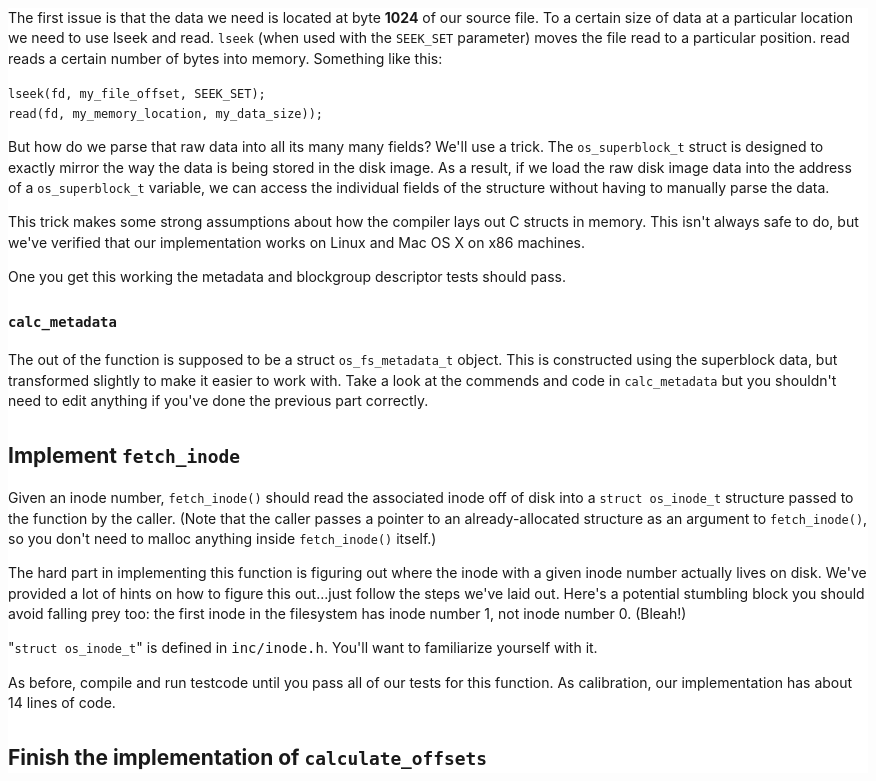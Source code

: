 The first issue is that the data we need is located at byte **1024** of
our source file.  To a certain size of data at a particular location
we need to use lseek and read.  `lseek` (when used with the `SEEK_SET`
parameter) moves the file read to a particular position.  read reads a
certain number of bytes into memory.  Something like this:

    lseek(fd, my_file_offset, SEEK_SET);
    read(fd, my_memory_location, my_data_size));

But how do we parse that raw data into all its many many fields?
We'll use a trick.  The `os_superblock_t` struct is designed to exactly
mirror the way the data is being stored in the disk image.  As a
result, if we load the raw disk image data into the address of a
`os_superblock_t` variable, we can access the individual fields of the
structure without having to manually parse the data.

This trick makes some strong assumptions about how the compiler lays
out C structs in memory.  This isn't always safe to do, but we've
verified that our implementation works on Linux and Mac OS X on x86
machines.

One you get this working the metadata and blockgroup descriptor tests
should pass.

### `calc_metadata`

The out of the function is supposed to be a struct `os_fs_metadata_t`
object.  This is constructed using the superblock data, but
transformed slightly to make it easier to work with.  Take a look at
the commends and code in `calc_metadata` but you shouldn't need to edit
anything if you've done the previous part correctly.

## Implement `fetch_inode`

Given an inode number, `fetch_inode()` should read the associated inode
off of disk into a `struct os_inode_t` structure passed to the
function by the caller.  (Note that the caller passes a pointer to an
already-allocated structure as an argument to `fetch_inode()`, so you
don't need to malloc anything inside `fetch_inode()` itself.)

The hard part in implementing this function is figuring out where the
inode with a given inode number actually lives on disk.  We've provided
a lot of hints on how to figure this out...just follow the steps we've
laid out.  Here's a potential stumbling block you should avoid falling
prey too:  the first inode in the filesystem has inode number 1, not
inode number 0.  (Bleah!)

"`struct os_inode_t`" is defined in <tt>inc/inode.h</tt>.
You'll want to familiarize yourself with it.

As before, compile and run testcode until you pass all of our tests
for this function.  As calibration, our implementation has about 14
lines of code.

## Finish the implementation of `calculate_offsets`
